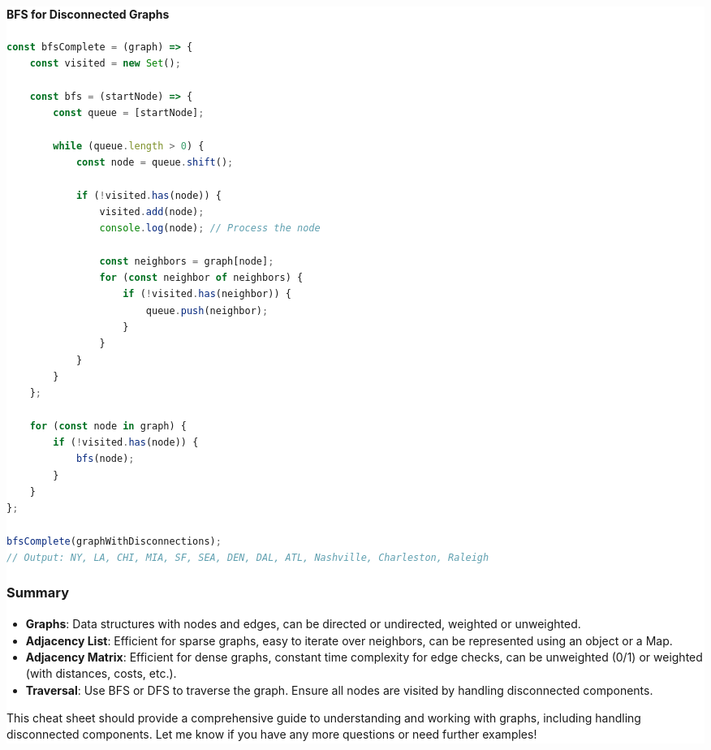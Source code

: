 #### BFS for Disconnected Graphs

```javascript
const bfsComplete = (graph) => {
    const visited = new Set();

    const bfs = (startNode) => {
        const queue = [startNode];

        while (queue.length > 0) {
            const node = queue.shift();

            if (!visited.has(node)) {
                visited.add(node);
                console.log(node); // Process the node

                const neighbors = graph[node];
                for (const neighbor of neighbors) {
                    if (!visited.has(neighbor)) {
                        queue.push(neighbor);
                    }
                }
            }
        }
    };

    for (const node in graph) {
        if (!visited.has(node)) {
            bfs(node);
        }
    }
};

bfsComplete(graphWithDisconnections);
// Output: NY, LA, CHI, MIA, SF, SEA, DEN, DAL, ATL, Nashville, Charleston, Raleigh
```

### Summary

- **Graphs**: Data structures with nodes and edges, can be directed or undirected, weighted or unweighted.
- **Adjacency List**: Efficient for sparse graphs, easy to iterate over neighbors, can be represented using an object or a Map.
- **Adjacency Matrix**: Efficient for dense graphs, constant time complexity for edge checks, can be unweighted (0/1) or weighted (with distances, costs, etc.).
- **Traversal**: Use BFS or DFS to traverse the graph. Ensure all nodes are visited by handling disconnected components.

This cheat sheet should provide a comprehensive guide to understanding and working with graphs, including handling disconnected components. Let me know if you have any more questions or need further examples!